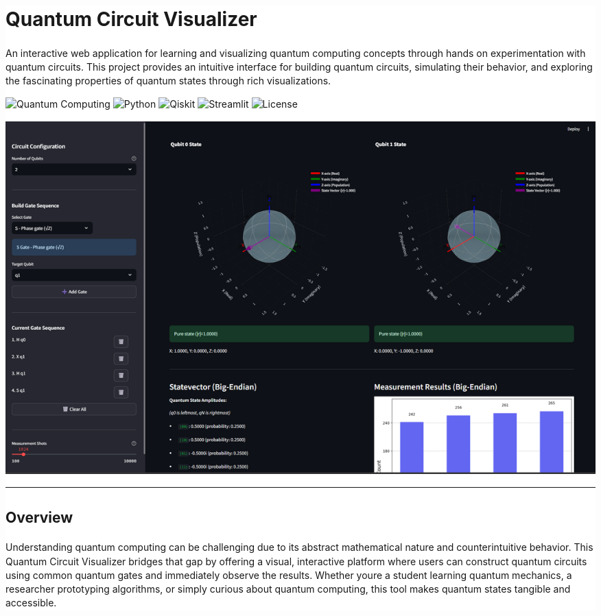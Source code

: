 # Quantum Circuit Visualizer

An interactive web application for learning and visualizing quantum computing concepts through hands on experimentation with quantum circuits. This project provides an intuitive interface for building quantum circuits, simulating their behavior, and exploring the fascinating properties of quantum states through rich visualizations.

![Quantum Computing](https://img.shields.io/badge/Quantum-Computing-blueviolet)
![Python](https://img.shields.io/badge/Python-3.8%2B-blue)
![Qiskit](https://img.shields.io/badge/Qiskit-1.0%2B-orange)
![Streamlit](https://img.shields.io/badge/Streamlit-1.28%2B-red)
![License](https://img.shields.io/badge/License-MIT-green)

![Main web](assets/main-web.png)

---

## Overview

Understanding quantum computing can be challenging due to its abstract mathematical nature and counterintuitive behavior. This Quantum Circuit Visualizer bridges that gap by offering a visual, interactive platform where users can construct quantum circuits using common quantum gates and immediately observe the results. Whether youre a student learning quantum mechanics, a researcher prototyping algorithms, or simply curious about quantum computing, this tool makes quantum states tangible and accessible.
